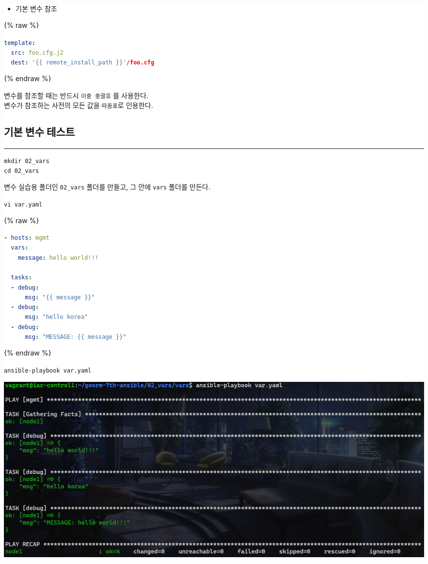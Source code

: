 * 기본 변수 참조

{% raw %}
```yaml
template:
  src: foo.cfg.j2
  dest: '{{ remote_install_path }}'/foo.cfg
```
{% endraw %}

변수를 참조할 때는 반드시 `이중 중괄호` 를 사용한다.<br>
변수가 참조하는 사전의 모든 값을 `따옴표`로 인용한다.

## 기본 변수 테스트
---

```shell
mkdir 02_vars
cd 02_vars
```

변수 실습용 폴더인 `02_vars` 폴더를 만들고, 그 안에 `vars` 폴더를 만든다.<br>

```shell
vi var.yaml
```

{% raw %}
```yaml
- hosts: mgmt
  vars:
    message: hello world!!!

  tasks:
  - debug:
      msg: "{{ message }}"
  - debug:
      msg: "hello korea"
  - debug:
      msg: "MESSAGE: {{ message }}"
```
{% endraw %}

```shell
ansible-playbook var.yaml
```

![1](/assets/img/study_Ansible/2022-12-26-[Ansible]_5.1_변수/1.png)
